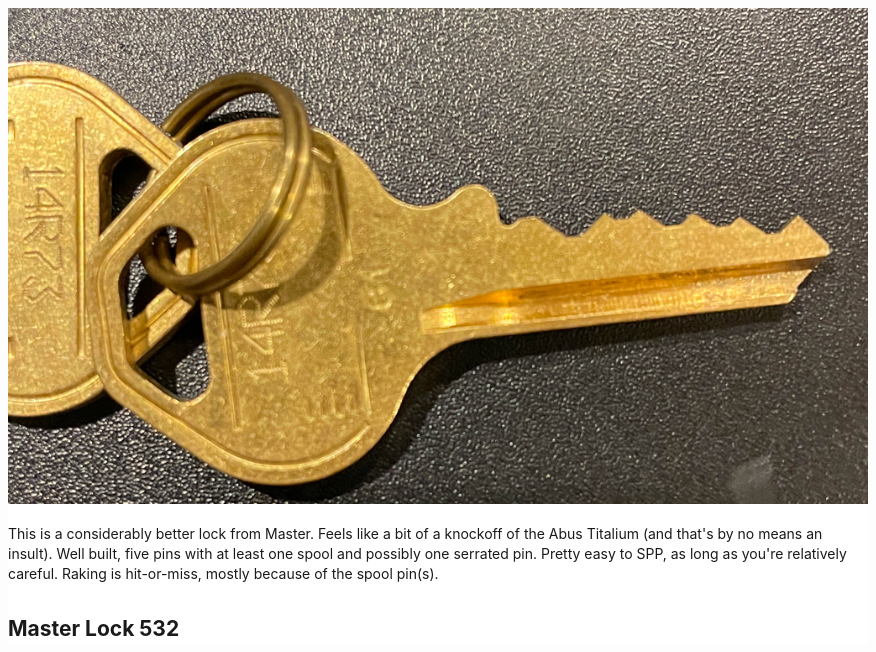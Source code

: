 ![Master Lock Magnum key](</assets/images/2022-12-12 18.29.23.jpg>)

This is a considerably better lock from Master. Feels like a bit of a knockoff
of the Abus Titalium (and that's by no means an insult). Well built, five pins
with at least one spool and possibly one serrated pin. Pretty easy to SPP, as
long as you're relatively careful. Raking is hit-or-miss, mostly because of the
spool pin(s).

## Master Lock 532
